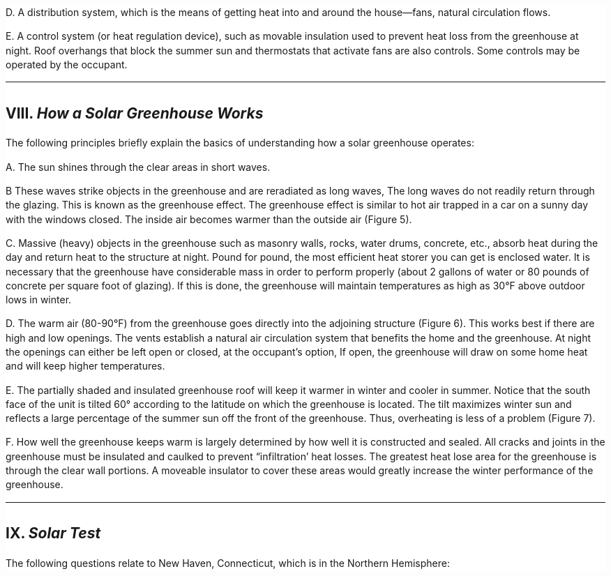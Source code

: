  <p>
  D. A distribution system, which is the means of getting heat into and around the house—fans, natural circulation flows.
 </p>
 <p>
  E. A control system (or heat regulation device), such as movable insulation used to prevent heat loss from the greenhouse at night. Roof overhangs that block the summer sun and thermostats that activate fans are also controls. Some controls may be operated by the occupant.
 </p>
<hr/>
 <h2>
  VIII.
  <i>
   How a Solar Greenhouse Works
  </i>
 </h2>
 The following principles briefly explain the basics of understanding how a solar greenhouse operates:
 <p>
  A. The sun shines through the clear areas in short waves.
 </p>
 <p>
  B These waves strike objects in the greenhouse and are reradiated as long waves, The long waves do not readily return through the glazing. This is known as the greenhouse effect. The greenhouse effect is similar to hot air trapped in a car on a sunny day with the windows closed. The inside air becomes warmer than the outside air (Figure 5).
 </p>
 <p>
  C. Massive (heavy) objects in the greenhouse such as masonry walls, rocks, water drums, concrete, etc., absorb heat during the day and return heat to the structure at night. Pound for pound, the most efficient heat storer you can get is enclosed water. It is necessary that the greenhouse have considerable mass in order to perform properly (about 2 gallons of water or 80 pounds of concrete per square foot of glazing). If this is done, the greenhouse will maintain temperatures as high as 30°F above outdoor lows in winter.
 </p>
 <p>
  D. The warm air (80-90°F) from the greenhouse goes directly into the adjoining structure (Figure 6). This works best if there are high and low openings. The vents establish a natural air circulation system that benefits the home and the greenhouse. At night the openings can either be left open or closed, at the occupant’s option, If open, the greenhouse will draw on some home heat and will keep higher temperatures.
 </p>
 <p>
  E. The partially shaded and insulated greenhouse roof will keep it warmer in winter and cooler in summer. Notice that the south face of the unit is tilted 60° according to the latitude on which the greenhouse is located. The tilt maximizes winter sun and reflects a large percentage of the summer sun off the front of the greenhouse. Thus, overheating is less of a problem (Figure 7).
 </p>
 <p>
  F. How well the greenhouse keeps warm is largely determined by how well it is constructed and sealed. All cracks and joints in the greenhouse must be insulated and caulked to prevent “infiltration’ heat losses. The greatest heat lose area for the greenhouse is through the clear wall portions. A moveable insulator to cover these areas would greatly increase the winter performance of the greenhouse.
 </p>
<hr/>
 <h2>
  IX.
  <i>
   Solar Test
  </i>
 </h2>
 The following questions relate to New Haven, Connecticut, which is in the Northern Hemisphere:
<blockquote>